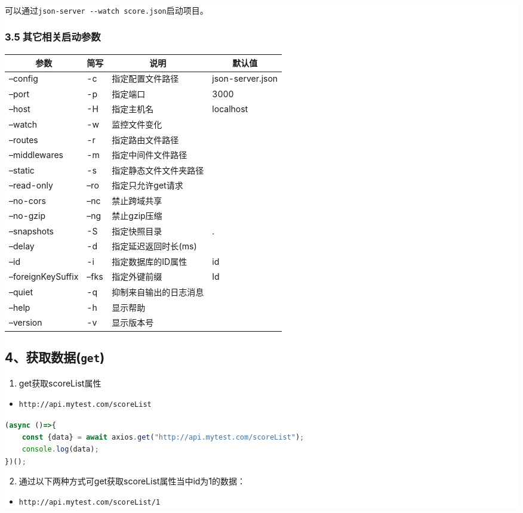 可以通过`json-server --watch score.json`启动项目。

### 3.5 其它相关启动参数

| 参数                | 简写   | 说明           | 默认值              |
|-------------------|------|--------------|------------------|
| –config           | -c   | 指定配置文件路径     | json-server.json |
| –port             | -p   | 指定端口         | 3000             |
| –host             | -H   | 指定主机名        | localhost        |
| –watch            | -w   | 监控文件变化       |                  |
| –routes           | -r   | 指定路由文件路径     |                  |
| –middlewares      | -m   | 指定中间件文件路径    |                  |
| –static           | -s   | 指定静态文件文件夹路径  |                  |
| –read-only        | –ro  | 指定只允许get请求   |                  |
| –no-cors          | –nc  | 禁止跨域共享       |                  |
| –no-gzip          | –ng  | 禁止gzip压缩     |                  |
| –snapshots        | -S   | 指定快照目录       | .                |
| –delay            | -d   | 指定延迟返回时长(ms) |                  |
| –id               | -i   | 指定数据库的ID属性   | id               |
| –foreignKeySuffix | –fks | 指定外键前缀       | Id               |
| –quiet            | -q   | 抑制来自输出的日志消息  |                  |
| –help             | -h   | 显示帮助         |                  |
| –version          | -v   | 显示版本号        |                  |



## 4、获取数据(`get`)

1. get获取scoreList属性

*   `http://api.mytest.com/scoreList`

```ts
(async ()=>{
    const {data} = await axios.get("http://api.mytest.com/scoreList");
    console.log(data);
})();
```

2. 通过以下两种方式可get获取scoreList属性当中id为1的数据：

*   `http://api.mytest.com/scoreList/1`
